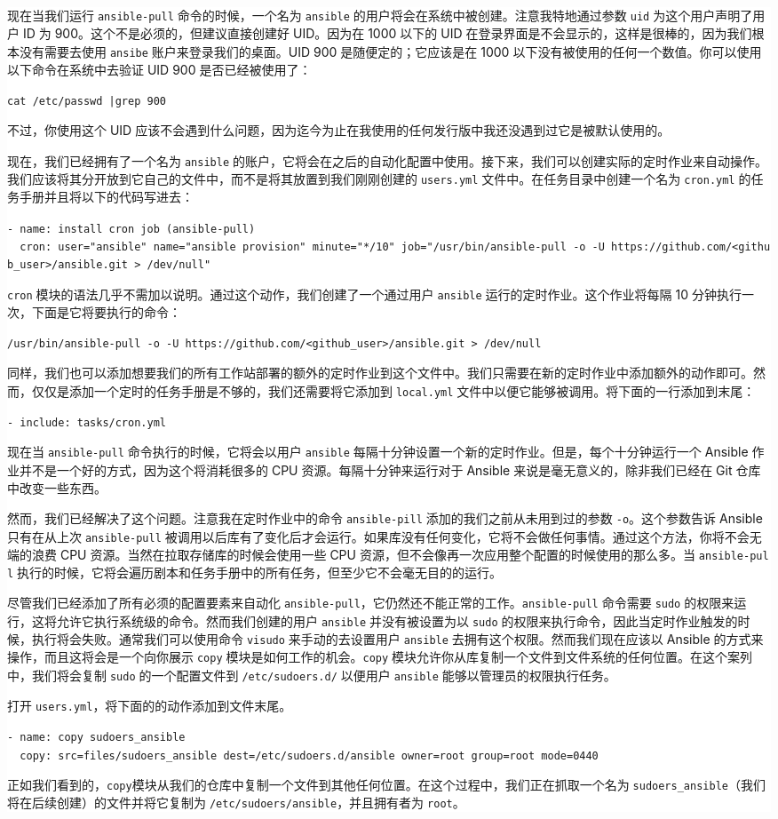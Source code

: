 现在当我们运行 `ansible-pull` 命令的时候，一个名为 `ansible` 的用户将会在系统中被创建。注意我特地通过参数 `uid` 为这个用户声明了用户 ID 为 900。这个不是必须的，但建议直接创建好 UID。因为在 1000 以下的 UID 在登录界面是不会显示的，这样是很棒的，因为我们根本没有需要去使用 `ansibe` 账户来登录我们的桌面。UID 900 是随便定的；它应该是在 1000 以下没有被使用的任何一个数值。你可以使用以下命令在系统中去验证 UID 900 是否已经被使用了：



```
cat /etc/passwd |grep 900
```

不过，你使用这个 UID 应该不会遇到什么问题，因为迄今为止在我使用的任何发行版中我还没遇到过它是被默认使用的。


现在，我们已经拥有了一个名为 `ansible` 的账户，它将会在之后的自动化配置中使用。接下来，我们可以创建实际的定时作业来自动操作。我们应该将其分开放到它自己的文件中，而不是将其放置到我们刚刚创建的 `users.yml` 文件中。在任务目录中创建一个名为 `cron.yml` 的任务手册并且将以下的代码写进去：



```
- name: install cron job (ansible-pull)
  cron: user="ansible" name="ansible provision" minute="*/10" job="/usr/bin/ansible-pull -o -U https://github.com/<github_user>/ansible.git > /dev/null"
```

`cron` 模块的语法几乎不需加以说明。通过这个动作，我们创建了一个通过用户 `ansible` 运行的定时作业。这个作业将每隔 10 分钟执行一次，下面是它将要执行的命令：



```
/usr/bin/ansible-pull -o -U https://github.com/<github_user>/ansible.git > /dev/null
```

同样，我们也可以添加想要我们的所有工作站部署的额外的定时作业到这个文件中。我们只需要在新的定时作业中添加额外的动作即可。然而，仅仅是添加一个定时的任务手册是不够的，我们还需要将它添加到 `local.yml` 文件中以便它能够被调用。将下面的一行添加到末尾：



```
- include: tasks/cron.yml
```

现在当 `ansible-pull` 命令执行的时候，它将会以用户 `ansible` 每隔十分钟设置一个新的定时作业。但是，每个十分钟运行一个 Ansible 作业并不是一个好的方式，因为这个将消耗很多的 CPU 资源。每隔十分钟来运行对于 Ansible 来说是毫无意义的，除非我们已经在 Git 仓库中改变一些东西。


然而，我们已经解决了这个问题。注意我在定时作业中的命令 `ansible-pill` 添加的我们之前从未用到过的参数 `-o`。这个参数告诉 Ansible 只有在从上次 `ansible-pull` 被调用以后库有了变化后才会运行。如果库没有任何变化，它将不会做任何事情。通过这个方法，你将不会无端的浪费 CPU 资源。当然在拉取存储库的时候会使用一些 CPU 资源，但不会像再一次应用整个配置的时候使用的那么多。当 `ansible-pull` 执行的时候，它将会遍历剧本和任务手册中的所有任务，但至少它不会毫无目的的运行。


尽管我们已经添加了所有必须的配置要素来自动化 `ansible-pull`，它仍然还不能正常的工作。`ansible-pull` 命令需要 `sudo` 的权限来运行，这将允许它执行系统级的命令。然而我们创建的用户 `ansible` 并没有被设置为以 `sudo` 的权限来执行命令，因此当定时作业触发的时候，执行将会失败。通常我们可以使用命令 `visudo` 来手动的去设置用户 `ansible` 去拥有这个权限。然而我们现在应该以 Ansible 的方式来操作，而且这将会是一个向你展示 `copy` 模块是如何工作的机会。`copy` 模块允许你从库复制一个文件到文件系统的任何位置。在这个案列中，我们将会复制 `sudo` 的一个配置文件到 `/etc/sudoers.d/` 以便用户 `ansible` 能够以管理员的权限执行任务。


打开 `users.yml`，将下面的的动作添加到文件末尾。



```
- name: copy sudoers_ansible
  copy: src=files/sudoers_ansible dest=/etc/sudoers.d/ansible owner=root group=root mode=0440
```

正如我们看到的，`copy`模块从我们的仓库中复制一个文件到其他任何位置。在这个过程中，我们正在抓取一个名为 `sudoers_ansible`（我们将在后续创建）的文件并将它复制为 `/etc/sudoers/ansible`，并且拥有者为 `root`。
